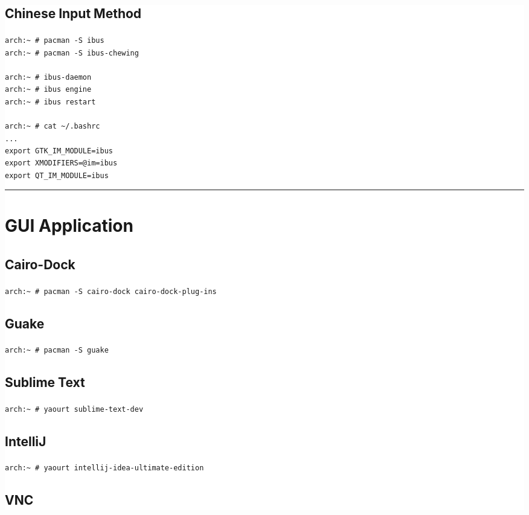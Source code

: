 
## Chinese Input Method

```
arch:~ # pacman -S ibus
arch:~ # pacman -S ibus-chewing

arch:~ # ibus-daemon
arch:~ # ibus engine
arch:~ # ibus restart

arch:~ # cat ~/.bashrc
...
export GTK_IM_MODULE=ibus
export XMODIFIERS=@im=ibus
export QT_IM_MODULE=ibus
```

----


# GUI Application


## Cairo-Dock

```
arch:~ # pacman -S cairo-dock cairo-dock-plug-ins
```


## Guake

```
arch:~ # pacman -S guake
```


## Sublime Text

```
arch:~ # yaourt sublime-text-dev
```

## IntelliJ

```
arch:~ # yaourt intellij-idea-ultimate-edition
```


## VNC
